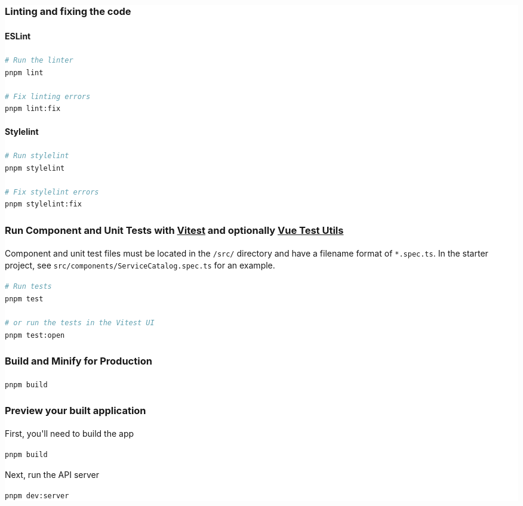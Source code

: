 ### Linting and fixing the code

#### ESLint

```sh
# Run the linter
pnpm lint

# Fix linting errors
pnpm lint:fix
```

#### Stylelint

```sh
# Run stylelint
pnpm stylelint

# Fix stylelint errors
pnpm stylelint:fix
```

### Run Component and Unit Tests with [Vitest](https://vitest.dev/) and optionally [Vue Test Utils](https://test-utils.vuejs.org/)

Component and unit test files must be located in the `/src/` directory and have a filename format of `*.spec.ts`. In the starter project, see `src/components/ServiceCatalog.spec.ts` for an example.

```sh
# Run tests
pnpm test

# or run the tests in the Vitest UI
pnpm test:open
```

### Build and Minify for Production

```sh
pnpm build
```

### Preview your built application

First, you'll need to build the app

```sh
pnpm build
```

Next, run the API server

```sh
pnpm dev:server
```
